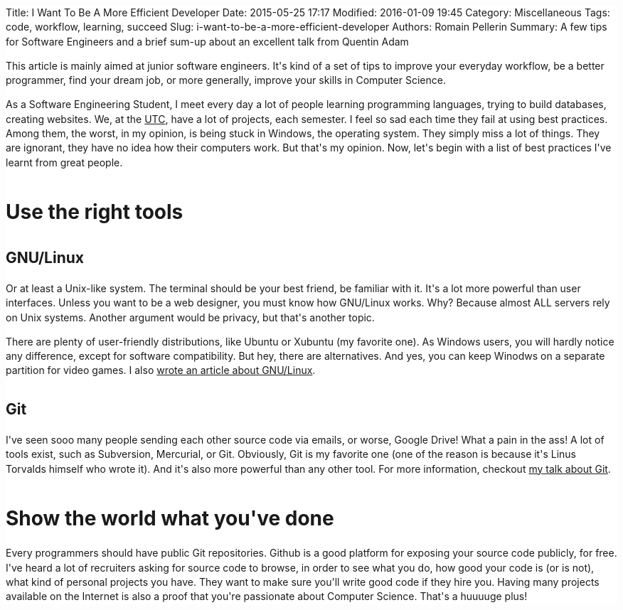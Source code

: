 Title: I Want To Be A More Efficient Developer
Date: 2015-05-25 17:17
Modified: 2016-01-09 19:45
Category: Miscellaneous
Tags: code, workflow, learning, succeed
Slug: i-want-to-be-a-more-efficient-developer
Authors: Romain Pellerin
Summary: A few tips for Software Engineers and a brief sum-up about an excellent talk from Quentin Adam

This article is mainly aimed at junior software engineers. It's kind of a set of tips to improve your everyday workflow, be a better programmer, find your dream job, or more generally, improve your skills in Computer Science.

As a Software Engineering Student, I meet every day a lot of people learning programming languages, trying to build databases, creating websites. We, at the [UTC](http://www.utc.fr/), have a lot of projects, each semester. I feel so sad each time they fail at using best practices. Among them, the worst, in my opinion, is being stuck in Windows, the operating system. They simply miss a lot of things. They are ignorant, they have no idea how their computers work. But that's my opinion. Now, let's begin with a list of best practices I've learnt from great people.

# Use the right tools

## GNU/Linux

Or at least a Unix-like system. The terminal should be your best friend, be familiar with it. It's a lot more powerful than user interfaces. Unless you want to be a web designer, you must know how GNU/Linux works. Why? Because almost ALL servers rely on Unix systems. Another argument would be privacy, but that's another topic.

There are plenty of user-friendly distributions, like Ubuntu or Xubuntu (my favorite one). As Windows users, you will hardly notice any difference, except for software compatibility. But hey, there are alternatives. And yes, you can keep Winodws on a separate partition for video games. I also [wrote an article about GNU/Linux]({filename}/mastering-gnu-linux.md).

## Git

I've seen sooo many people sending each other source code via emails, or worse, Google Drive! What a pain in the ass! A lot of tools exist, such as Subversion, Mercurial, or Git. Obviously, Git is my favorite one (one of the reason is because it's Linus Torvalds himself who wrote it). And it's also more powerful than any other tool. For more information, checkout [my talk about Git](|filename|/git.md).

# Show the world what you've done

Every programmers should have public Git repositories. Github is a good platform for exposing your source code publicly, for free. I've heard a lot of recruiters asking for source code to browse, in order to see what you do, how good your code is (or is not), what kind of personal projects you have. They want to make sure you'll write good code if they hire you. Having many projects available on the Internet is also a proof that you're passionate about Computer Science. That's a huuuuge plus!
